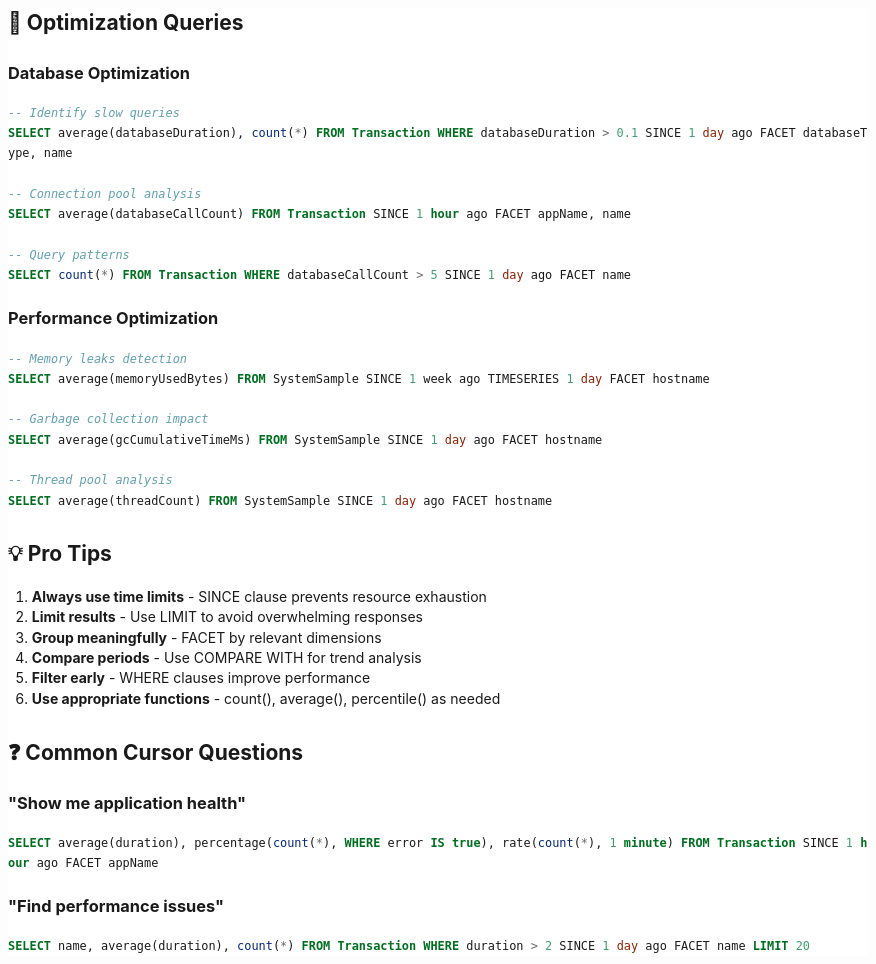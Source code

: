 ## 🔧 Optimization Queries

### Database Optimization
```sql
-- Identify slow queries
SELECT average(databaseDuration), count(*) FROM Transaction WHERE databaseDuration > 0.1 SINCE 1 day ago FACET databaseType, name

-- Connection pool analysis  
SELECT average(databaseCallCount) FROM Transaction SINCE 1 hour ago FACET appName, name

-- Query patterns
SELECT count(*) FROM Transaction WHERE databaseCallCount > 5 SINCE 1 day ago FACET name
```

### Performance Optimization
```sql
-- Memory leaks detection
SELECT average(memoryUsedBytes) FROM SystemSample SINCE 1 week ago TIMESERIES 1 day FACET hostname

-- Garbage collection impact
SELECT average(gcCumulativeTimeMs) FROM SystemSample SINCE 1 day ago FACET hostname

-- Thread pool analysis
SELECT average(threadCount) FROM SystemSample SINCE 1 day ago FACET hostname
```

## 💡 Pro Tips

1. **Always use time limits** - SINCE clause prevents resource exhaustion
2. **Limit results** - Use LIMIT to avoid overwhelming responses
3. **Group meaningfully** - FACET by relevant dimensions
4. **Compare periods** - Use COMPARE WITH for trend analysis
5. **Filter early** - WHERE clauses improve performance
6. **Use appropriate functions** - count(), average(), percentile() as needed

## ❓ Common Cursor Questions

### "Show me application health"
```sql
SELECT average(duration), percentage(count(*), WHERE error IS true), rate(count(*), 1 minute) FROM Transaction SINCE 1 hour ago FACET appName
```

### "Find performance issues"
```sql
SELECT name, average(duration), count(*) FROM Transaction WHERE duration > 2 SINCE 1 day ago FACET name LIMIT 20
```
